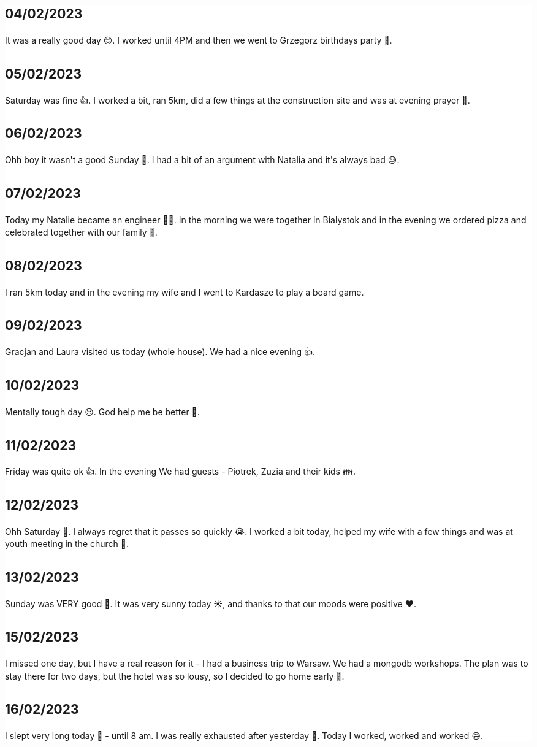 04/02/2023
---
It was a really good day 😊. I worked until 4PM and then we went to Grzegorz birthdays party 🥳.

05/02/2023
---
Saturday was fine 👍. I worked a bit, ran 5km, did a few things at the construction site and was at evening prayer 👊.

06/02/2023
---
Ohh boy it wasn't a good Sunday 🥵. I had a bit of an argument with Natalia and it's always bad 😓.

07/02/2023
---
Today my Natalie became an engineer 🥳👏. In the morning we were together in Bialystok and in the evening we ordered pizza and celebrated together with our family 🍕.

08/02/2023
---
I ran 5km today and in the evening my wife and I went to Kardasze to play a board game.

09/02/2023
---
Gracjan and Laura visited us today (whole house). We had a nice evening 👍.

10/02/2023
---
Mentally tough day 😞. God help me be better 🙏.

11/02/2023
---
Friday was quite ok 👍. In the evening We had guests - Piotrek, Zuzia and their kids 👪.

12/02/2023
---
Ohh Saturday 🤗. I always regret that it passes so quickly 😭. I worked a bit today, helped my wife with a few things and was at youth meeting in the church 💩.

13/02/2023
---
Sunday was VERY good 🤗. It was very sunny today ☀️, and thanks to that our moods were positive ❤️.

15/02/2023
---
I missed one day, but I have a real reason for it - I had a business trip to Warsaw. We had a mongodb workshops. The plan was to stay there for two days, but the hotel was so lousy, so I decided to go home early 🙂.

16/02/2023
---
I slept very long today 🥱 - until 8 am. I was really exhausted after yesterday 🥵. Today I worked, worked and worked 😅.
